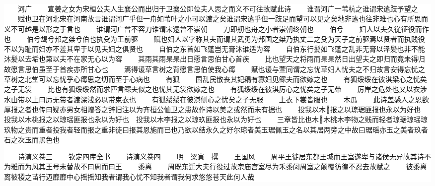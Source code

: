 　　河广
　　宣姜之女为宋桓公夫人生襄公而出归于卫襄公即位夫人思之而义不可往故赋此诗
　　谁谓河广一苇杭之谁谓宋逺跂予望之
　　赋也卫在河北宋在河南故言谁谓河广乎但一舟如苇叶之小可以渡之矣谁谓宋逺乎但一跂足而望可以见之矣地非逺也往非难也心有所思而义不可越是以形之于言也
　　谁谓河广曾不容刀谁谓宋逺曾不崇朝
　　刀即舠也舟之小者崇朝终朝也
　　伯兮
　　妇人以夫久従征役而作也
　　伯兮朅兮邦之桀兮伯也执殳为王前驱
　　赋也妇人以字称其夫而谓其武勇为邦国之桀乃执丈二之殳为天子之前驱焉以贤者而执贱役不以为耻而妇亦不羞其卑于以见夫妇之俱贤也
　　自伯之东首如飞蓬岂无膏沐谁适为容
　　自伯东行髪如飞蓬之乱非无膏以泽髪也非不能沐髪以去垢也第以夫不在家无心以为容
　　其雨其雨杲杲出日愿言思伯甘心首疾
　　比也望天之将雨而杲杲然日出望夫之即归而竟未得归故愿言思伯虽至于首疾亦所甘心也
　　焉得谖草言树之背愿言思伯使我心痗
　　赋也谖与萱同谓之忘忧草妇人忧夫之不归故言安得忘忧之草树之北堂可以忘忧乎心痗思之切而至于心病也
　　有狐
　　国乱民散丧其妃耦有寡妇见鳏夫而欲嫁之也
　　有狐绥绥在彼淇梁心之忧矣之子无裳
　　比也有狐绥绥然而求匹言鳏夫似之也忧其无裳欲嫁之也
　　有狐绥绥在彼淇厉心之忧矣之子无带
　　厉岸之危处也又以衣涉水由带以上曰厉无带者渡深浅必以带束衣也
　　有狐绥绥在彼淇侧心之忧矣之子无服
　　上衣下裳皆服也
　　木瓜
　　此诗盖感人之恩欲厚报之者也传曰疑亦男女相赠答之辞旧注以为齐桓公恤卫之患故作诗以美之或然而未有据也
　　投我以木报之以琼琚匪报也永以为好也　投我以木桃报之以琼瑶匪报也永以为好也　投我以木李报之以琼玖匪报也永以为好也
　　三章皆比也木木桃木李物之贱而轻者琼琚琼瑶琼玖物之贵而重者投我者轻而报之重非徒曰报其恩施而已也乃欲以结永久之好尔琼者美玉琚佩玉之名以其居两旁之中故曰琚瑶亦玉之美者玖者石之次玉而黑色也














　　诗演义卷三
　　钦定四库全书
　　诗演义卷四
　　明　梁寅　撰
　　王国风
　　周平王徙居东都王城而王室遂卑与诸侯无异故其诗不为雅而为风其王号未替故不曰周而曰王
　　黍离
　　周既东迁大夫行役过故宗庙宫室尽为禾黍闵周室之颠覆彷徨不忍去故赋之
　　彼黍离离彼稷之苖行迈靡靡中心摇摇知我者谓我心忧不知我者谓我何求悠悠苍天此何人哉
